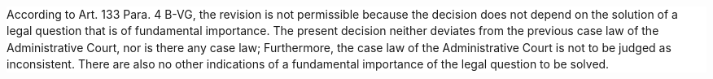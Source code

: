 According to Art. 133 Para. 4 B-VG, the revision is not permissible because the decision does not depend on the solution of a legal question that is of fundamental importance. The present decision neither deviates from the previous case law of the Administrative Court, nor is there any case law; Furthermore, the case law of the Administrative Court is not to be judged as inconsistent. There are also no other indications of a fundamental importance of the legal question to be solved.
